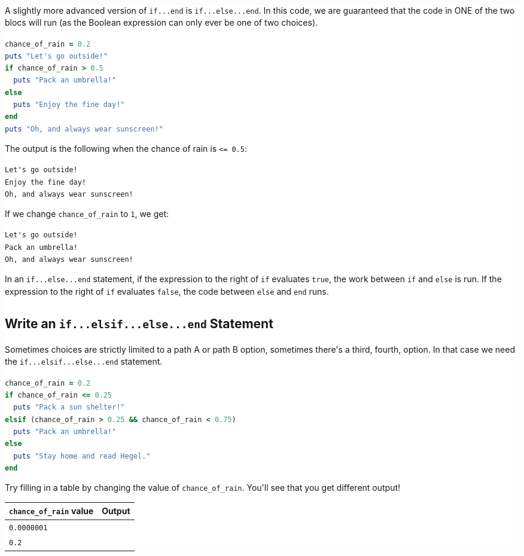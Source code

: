 A slightly more advanced version of `if...end` is `if...else...end`. In this
code, we are guaranteed that the code in ONE of the two blocs will run (as the
Boolean expression can only ever be one of two choices).

```ruby
chance_of_rain = 0.2
puts "Let's go outside!"
if chance_of_rain > 0.5
  puts "Pack an umbrella!"
else
  puts "Enjoy the fine day!"
end
puts "Oh, and always wear sunscreen!"
```

The output is the following when the chance of rain is `<= 0.5`:

```text
Let's go outside!
Enjoy the fine day!
Oh, and always wear sunscreen!
```

If we change `chance_of_rain` to `1`, we get:

```text
Let's go outside!
Pack an umbrella!
Oh, and always wear sunscreen!
```

In an `if...else...end` statement, if the expression to the right of `if`
evaluates `true`, the work between `if` and `else` is run. If the expression to
the right of `if` evaluates `false`, the code between `else` and `end` runs.

## Write an `if...elsif...else...end` Statement

Sometimes choices are strictly limited to a path A or path B option, sometimes
there's a third, fourth, option. In that case we need the
`if...elsif...else...end` statement.

```ruby
chance_of_rain = 0.2
if chance_of_rain <= 0.25
  puts "Pack a sun shelter!"
elsif (chance_of_rain > 0.25 && chance_of_rain < 0.75)
  puts "Pack an umbrella!"
else
  puts "Stay home and read Hegel."
end
```

Try filling in a table by changing the value of `chance_of_rain`. You'll see
that you get different output!

<table>
<thead>
<tr>
<th><code>chance_of_rain</code> value</th>
<th>Output</th>
</tr>
</thead>
<tbody>
<tr>
<td><code>0.0000001</code></td>
<td>&nbsp;</td>
</tr>
<tr>
<td><code>0.2</code></td>